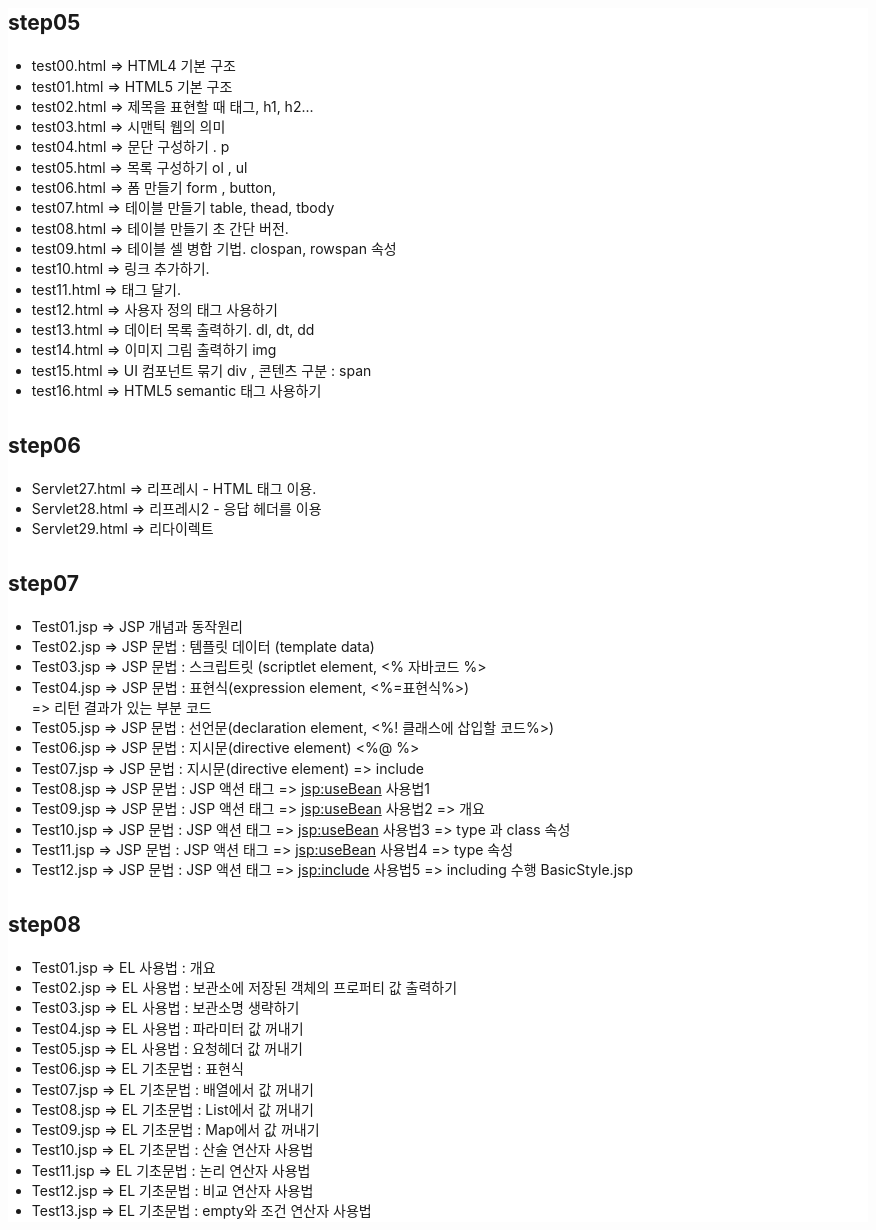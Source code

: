 
## step05
- test00.html => HTML4 기본 구조
- test01.html => HTML5 기본 구조
- test02.html => 제목을 표현할 때 태그, h1, h2...
- test03.html => 시맨틱 웹의 의미 
- test04.html => 문단 구성하기 . p
- test05.html => 목록 구성하기 ol , ul
- test06.html => 폼 만들기 form , button,
- test07.html => 테이블 만들기 table, thead, tbody
- test08.html => 테이블 만들기 초 간단 버전.
- test09.html => 테이블 셀 병합 기법. clospan, rowspan 속성
- test10.html => 링크 추가하기. <a href="url"></a>
- test11.html => 태그 달기. <a href="#태그"></a>
- test12.html => 사용자 정의 태그 사용하기
- test13.html => 데이터 목록 출력하기. dl, dt, dd
- test14.html => 이미지 그림 출력하기 img
- test15.html => UI 컴포넌트 묶기 div , 콘텐츠 구분 : span
- test16.html => HTML5 semantic 태그 사용하기

## step06
- Servlet27.html => 리프레시 - HTML <meta>태그 이용.
- Servlet28.html => 리프레시2 - 응답 헤더를 이용
- Servlet29.html => 리다이렉트

## step07
- Test01.jsp => JSP 개념과 동작원리
- Test02.jsp => JSP 문법 : 템플릿 데이터 (template data)
- Test03.jsp => JSP 문법 : 스크립트릿 (scriptlet element, <% 자바코드 %>
- Test04.jsp => JSP 문법 : 표현식(expression element, <%=표현식%>)<br>
                           => 리턴 결과가 있는 부분 코드
- Test05.jsp => JSP 문법 : 선언문(declaration element, <%! 클래스에 삽입할 코드%>)
- Test06.jsp => JSP 문법 : 지시문(directive element) <%@ %>
- Test07.jsp => JSP 문법 : 지시문(directive element) => include
- Test08.jsp => JSP 문법 : JSP 액션 태그 => <jsp:useBean> 사용법1 
- Test09.jsp => JSP 문법 : JSP 액션 태그 => <jsp:useBean> 사용법2 => 개요
- Test10.jsp => JSP 문법 : JSP 액션 태그 => <jsp:useBean> 사용법3 => type 과 class 속성
- Test11.jsp => JSP 문법 : JSP 액션 태그 => <jsp:useBean> 사용법4 => type 속성
- Test12.jsp => JSP 문법 : JSP 액션 태그 => <jsp:include> 사용법5 => including 수행
  BasicStyle.jsp
  
## step08
- Test01.jsp => EL 사용법 : 개요
- Test02.jsp => EL 사용법 : 보관소에 저장된 객체의 프로퍼티 값 출력하기
- Test03.jsp => EL 사용법 : 보관소명 생략하기
- Test04.jsp => EL 사용법 : 파라미터 값 꺼내기
- Test05.jsp => EL 사용법 : 요청헤더 값 꺼내기
- Test06.jsp => EL 기초문법 : 표현식
- Test07.jsp => EL 기초문법 : 배열에서 값 꺼내기
- Test08.jsp => EL 기초문법 : List에서 값 꺼내기
- Test09.jsp => EL 기초문법 : Map에서 값 꺼내기
- Test10.jsp => EL 기초문법 : 산술 연산자 사용법
- Test11.jsp => EL 기초문법 : 논리 연산자 사용법
- Test12.jsp => EL 기초문법 : 비교 연산자 사용법
- Test13.jsp => EL 기초문법 : empty와 조건 연산자 사용법

